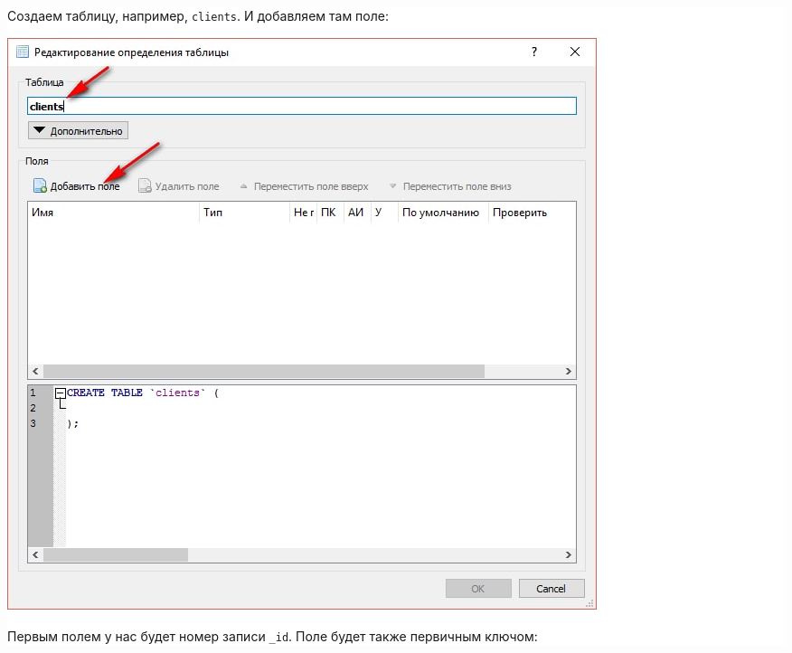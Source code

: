 Создаем таблицу, например, `clients`. И добавляем там поле:

![Создание поля в таблице](img/database_03.jpg)

Первым полем у нас будет номер записи `_id`. Поле будет также первичным ключом:
